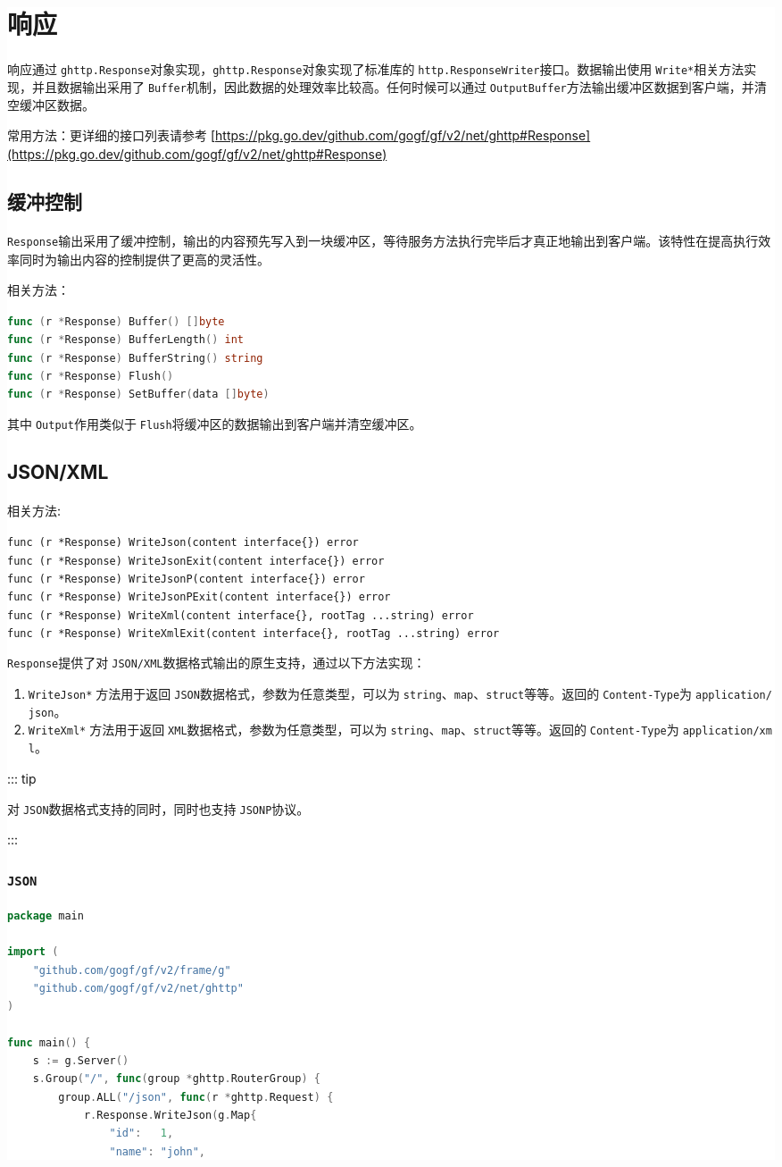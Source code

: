 # 响应

响应通过 `ghttp.Response`对象实现，`ghttp.Response`对象实现了标准库的 `http.ResponseWriter`接口。数据输出使用 `Write*`相关方法实现，并且数据输出采用了 `Buffer`机制，因此数据的处理效率比较高。任何时候可以通过 `OutputBuffer`方法输出缓冲区数据到客户端，并清空缓冲区数据。

常用方法：更详细的接口列表请参考 [https://pkg.go.dev/github.com/gogf/gf/v2/net/ghttp#Response](https://pkg.go.dev/github.com/gogf/gf/v2/net/ghttp#Response)

## 缓冲控制

`Response`输出采用了缓冲控制，输出的内容预先写入到一块缓冲区，等待服务方法执行完毕后才真正地输出到客户端。该特性在提高执行效率同时为输出内容的控制提供了更高的灵活性。

相关方法：

```go
func (r *Response) Buffer() []byte
func (r *Response) BufferLength() int
func (r *Response) BufferString() string
func (r *Response) Flush()
func (r *Response) SetBuffer(data []byte)
```

其中 `Output`作用类似于 `Flush`将缓冲区的数据输出到客户端并清空缓冲区。

## JSON/XML

相关方法:

```
func (r *Response) WriteJson(content interface{}) error
func (r *Response) WriteJsonExit(content interface{}) error
func (r *Response) WriteJsonP(content interface{}) error
func (r *Response) WriteJsonPExit(content interface{}) error
func (r *Response) WriteXml(content interface{}, rootTag ...string) error
func (r *Response) WriteXmlExit(content interface{}, rootTag ...string) error
```


`Response`提供了对 `JSON/XML`数据格式输出的原生支持，通过以下方法实现：

1. `WriteJson*` 方法用于返回 `JSON`数据格式，参数为任意类型，可以为 `string`、`map`、`struct`等等。返回的 `Content-Type`为 `application/json`。
2. `WriteXml*` 方法用于返回 `XML`数据格式，参数为任意类型，可以为 `string`、`map`、`struct`等等。返回的 `Content-Type`为 `application/xml`。

::: tip

对 `JSON`数据格式支持的同时，同时也支持 `JSONP`协议。

:::

### `JSON`

```go
package main

import (
	"github.com/gogf/gf/v2/frame/g"
	"github.com/gogf/gf/v2/net/ghttp"
)

func main() {
	s := g.Server()
	s.Group("/", func(group *ghttp.RouterGroup) {
		group.ALL("/json", func(r *ghttp.Request) {
			r.Response.WriteJson(g.Map{
				"id":   1,
				"name": "john",
```